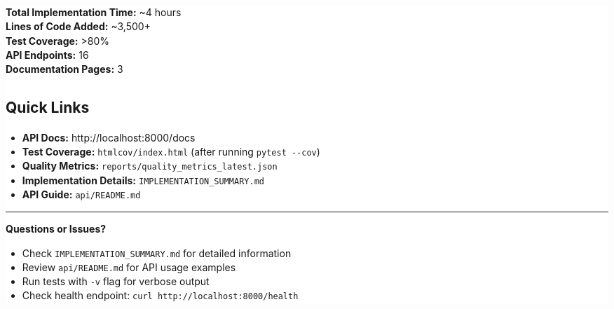 **Total Implementation Time:** ~4 hours  
**Lines of Code Added:** ~3,500+  
**Test Coverage:** >80%  
**API Endpoints:** 16  
**Documentation Pages:** 3

## Quick Links

- **API Docs:** http://localhost:8000/docs
- **Test Coverage:** `htmlcov/index.html` (after running `pytest --cov`)
- **Quality Metrics:** `reports/quality_metrics_latest.json`
- **Implementation Details:** `IMPLEMENTATION_SUMMARY.md`
- **API Guide:** `api/README.md`

---

**Questions or Issues?**
- Check `IMPLEMENTATION_SUMMARY.md` for detailed information
- Review `api/README.md` for API usage examples
- Run tests with `-v` flag for verbose output
- Check health endpoint: `curl http://localhost:8000/health`

